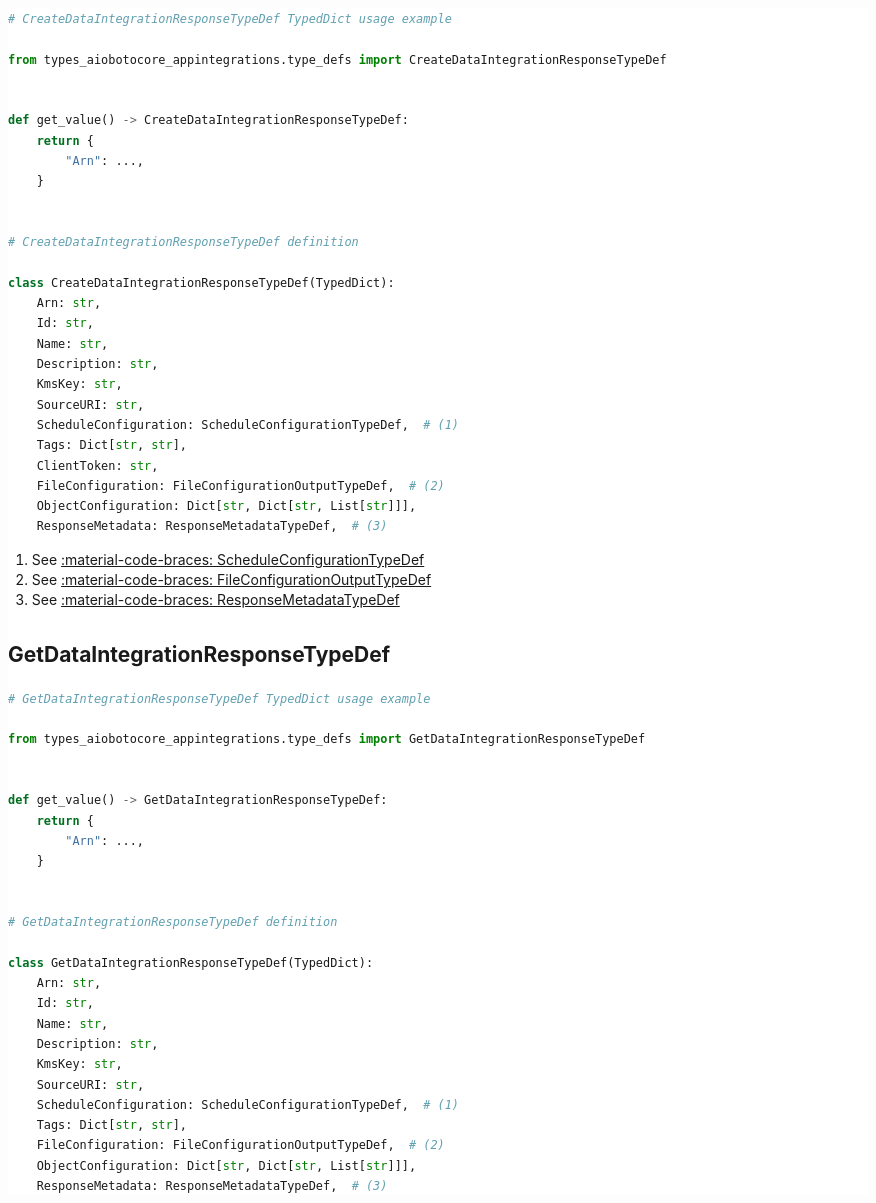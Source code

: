 ```python
# CreateDataIntegrationResponseTypeDef TypedDict usage example

from types_aiobotocore_appintegrations.type_defs import CreateDataIntegrationResponseTypeDef


def get_value() -> CreateDataIntegrationResponseTypeDef:
    return {
        "Arn": ...,
    }


# CreateDataIntegrationResponseTypeDef definition

class CreateDataIntegrationResponseTypeDef(TypedDict):
    Arn: str,
    Id: str,
    Name: str,
    Description: str,
    KmsKey: str,
    SourceURI: str,
    ScheduleConfiguration: ScheduleConfigurationTypeDef,  # (1)
    Tags: Dict[str, str],
    ClientToken: str,
    FileConfiguration: FileConfigurationOutputTypeDef,  # (2)
    ObjectConfiguration: Dict[str, Dict[str, List[str]]],
    ResponseMetadata: ResponseMetadataTypeDef,  # (3)
```

1. See [:material-code-braces: ScheduleConfigurationTypeDef](./type_defs.md#scheduleconfigurationtypedef) 
2. See [:material-code-braces: FileConfigurationOutputTypeDef](./type_defs.md#fileconfigurationoutputtypedef) 
3. See [:material-code-braces: ResponseMetadataTypeDef](./type_defs.md#responsemetadatatypedef) 
## GetDataIntegrationResponseTypeDef

```python
# GetDataIntegrationResponseTypeDef TypedDict usage example

from types_aiobotocore_appintegrations.type_defs import GetDataIntegrationResponseTypeDef


def get_value() -> GetDataIntegrationResponseTypeDef:
    return {
        "Arn": ...,
    }


# GetDataIntegrationResponseTypeDef definition

class GetDataIntegrationResponseTypeDef(TypedDict):
    Arn: str,
    Id: str,
    Name: str,
    Description: str,
    KmsKey: str,
    SourceURI: str,
    ScheduleConfiguration: ScheduleConfigurationTypeDef,  # (1)
    Tags: Dict[str, str],
    FileConfiguration: FileConfigurationOutputTypeDef,  # (2)
    ObjectConfiguration: Dict[str, Dict[str, List[str]]],
    ResponseMetadata: ResponseMetadataTypeDef,  # (3)
```

